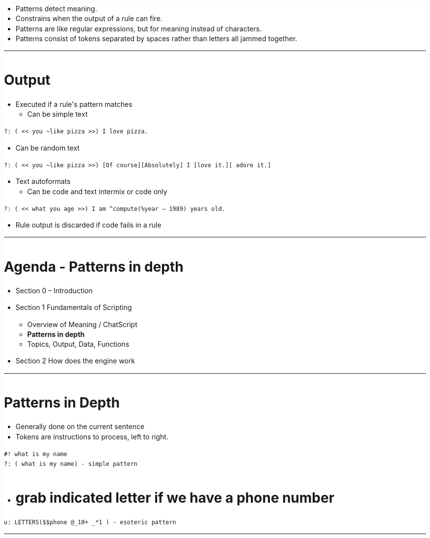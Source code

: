 * Patterns detect meaning.
* Constrains when the output of a rule can fire.
* Patterns are like regular expressions, but for meaning instead of characters.
* Patterns consist of tokens separated by spaces rather than letters all jammed together.

---

# Output

* Executed if a rule's pattern matches
  - Can be simple text
```
?: ( << you ~like pizza >>) I love pizza.
```
  - Can be random text
```
?: ( << you ~like pizza >>) [Of course][Absolutely] I [love it.][ adore it.]
```

* Text autoformats
  - Can be code and text intermix or code only
```  
?: ( << what you age >>) I am ^compute(%year – 1989) years old.
```

* Rule output is discarded if code fails in a rule

---

# Agenda - Patterns in depth

* Section 0 – Introduction

* Section 1 Fundamentals of Scripting
  * Overview of Meaning / ChatScript
  * __Patterns in depth__
  * Topics, Output, Data, Functions

* Section 2 How does the engine work

---

# Patterns in Depth

* Generally done on the current sentence
* Tokens are instructions to process, left to right.
```
#! what is my name
?: ( what is my name) - simple pattern
```

* # grab indicated letter if we have a phone number
```
u: LETTERS($$phone @_10+ _*1 ) - esoteric pattern
```
---
